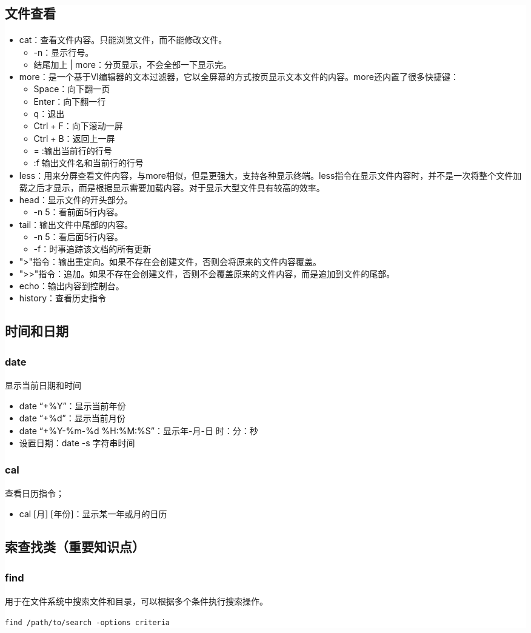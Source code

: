 ## 文件查看

* cat：查看文件内容。只能浏览文件，而不能修改文件。
  * -n：显示行号。
  * 结尾加上 | more：分页显示，不会全部一下显示完。
* more：是一个基于VI编辑器的文本过滤器，它以全屏幕的方式按页显示文本文件的内容。more还内置了很多快捷键：
  * Space：向下翻一页
  * Enter：向下翻一行
  * q：退出
  * Ctrl + F：向下滚动一屏
  * Ctrl + B：返回上一屏
  * = :输出当前行的行号
  * :f 输出文件名和当前行的行号
* less：用来分屏查看文件内容，与more相似，但是更强大，支持各种显示终端。less指令在显示文件内容时，并不是一次将整个文件加载之后才显示，而是根据显示需要加载内容。对于显示大型文件具有较高的效率。
* head：显示文件的开头部分。
  * -n 5：看前面5行内容。
* tail：输出文件中尾部的内容。
  * -n 5：看后面5行内容。
  * -f：时事追踪该文档的所有更新
* ">"指令：输出重定向。如果不存在会创建文件，否则会将原来的文件内容覆盖。
* ">>"指令：追加。如果不存在会创建文件，否则不会覆盖原来的文件内容，而是追加到文件的尾部。
* echo：输出内容到控制台。
* history：查看历史指令

## 时间和日期

### date

显示当前日期和时间

* date “+%Y”：显示当前年份
* date “+%d”：显示当前月份
* date “+%Y-%m-%d %H:%M:%S”：显示年-月-日 时：分：秒
* 设置日期：date -s 字符串时间

### cal

查看日历指令；

* cal [月] [年份]：显示某一年或月的日历

## 索查找类（重要知识点）

### find

用于在文件系统中搜索文件和目录，可以根据多个条件执行搜索操作。

```
find /path/to/search -options criteria
```
